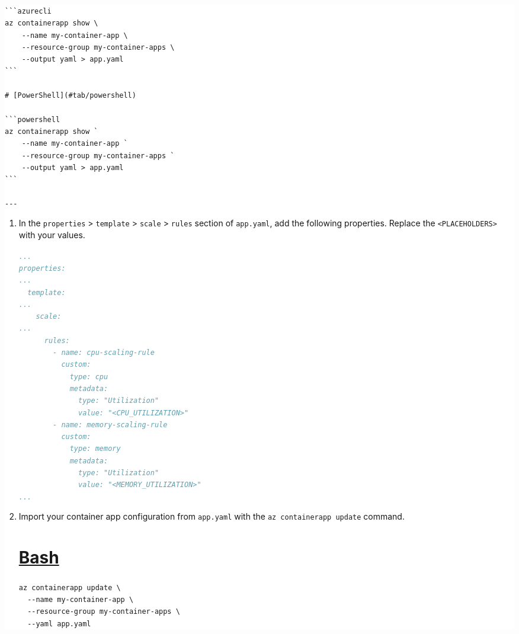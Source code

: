    ```azurecli
    az containerapp show \
        --name my-container-app \
        --resource-group my-container-apps \
        --output yaml > app.yaml
    ```

    # [PowerShell](#tab/powershell)

    ```powershell
    az containerapp show `
        --name my-container-app `
        --resource-group my-container-apps `
        --output yaml > app.yaml
    ```

    ---

1. In the `properties` > `template` > `scale` > `rules` section of `app.yaml`, add the following properties. Replace the `<PLACEHOLDERS>` with your values.

    ```yaml
    ...
    properties:
    ...
      template:
    ...
        scale:
    ...
          rules:
            - name: cpu-scaling-rule
              custom:
                type: cpu
                metadata:
                  type: "Utilization"
                  value: "<CPU_UTILIZATION>"
            - name: memory-scaling-rule
              custom:
                type: memory
                metadata:
                  type: "Utilization"
                  value: "<MEMORY_UTILIZATION>"
    ...
    ```

1. Import your container app configuration from `app.yaml` with the `az containerapp update` command.

    # [Bash](#tab/bash)

    ```azurecli
    az containerapp update \
      --name my-container-app \
      --resource-group my-container-apps \
      --yaml app.yaml
    ```
